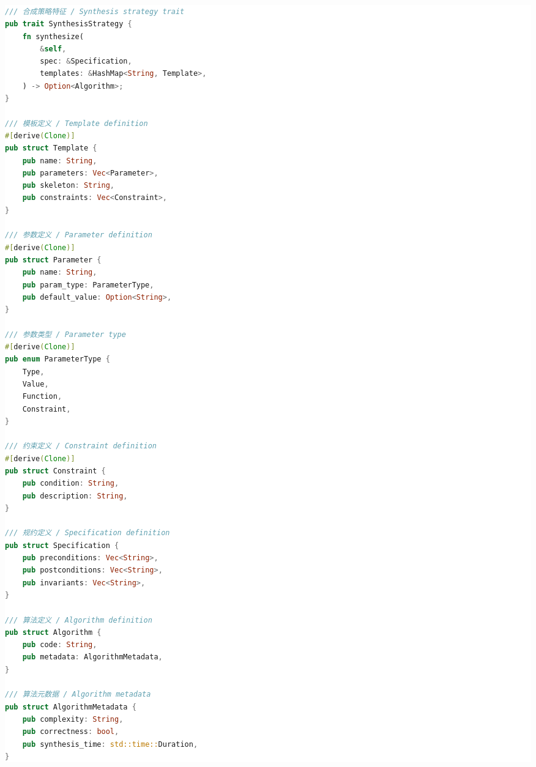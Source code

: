 ```rust
/// 合成策略特征 / Synthesis strategy trait
pub trait SynthesisStrategy {
    fn synthesize(
        &self,
        spec: &Specification,
        templates: &HashMap<String, Template>,
    ) -> Option<Algorithm>;
}

/// 模板定义 / Template definition
#[derive(Clone)]
pub struct Template {
    pub name: String,
    pub parameters: Vec<Parameter>,
    pub skeleton: String,
    pub constraints: Vec<Constraint>,
}

/// 参数定义 / Parameter definition
#[derive(Clone)]
pub struct Parameter {
    pub name: String,
    pub param_type: ParameterType,
    pub default_value: Option<String>,
}

/// 参数类型 / Parameter type
#[derive(Clone)]
pub enum ParameterType {
    Type,
    Value,
    Function,
    Constraint,
}

/// 约束定义 / Constraint definition
#[derive(Clone)]
pub struct Constraint {
    pub condition: String,
    pub description: String,
}

/// 规约定义 / Specification definition
pub struct Specification {
    pub preconditions: Vec<String>,
    pub postconditions: Vec<String>,
    pub invariants: Vec<String>,
}

/// 算法定义 / Algorithm definition
pub struct Algorithm {
    pub code: String,
    pub metadata: AlgorithmMetadata,
}

/// 算法元数据 / Algorithm metadata
pub struct AlgorithmMetadata {
    pub complexity: String,
    pub correctness: bool,
    pub synthesis_time: std::time::Duration,
}
```
